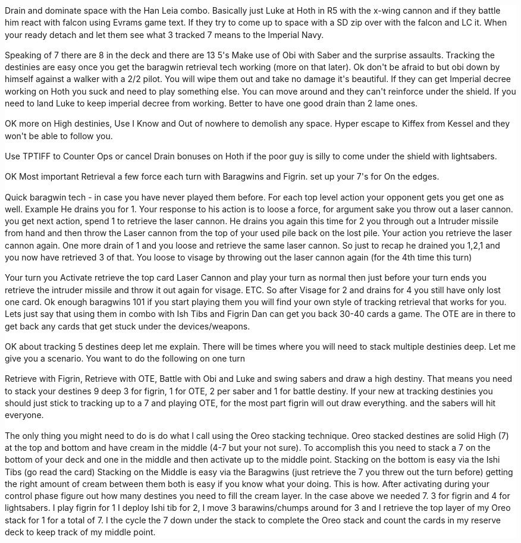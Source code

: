 
Drain and dominate space with the Han Leia combo. Basically just Luke at Hoth in R5 with the x-wing cannon and if they battle him react with falcon using Evrams game text. If they try to come up to space with a SD zip over with the falcon and LC it. When your ready detach and let them see what 3 tracked 7 means to the Imperial Navy.


Speaking of 7 there are 8 in the deck and there are 13 5's Make use of Obi with Saber and the surprise assaults. Tracking the destinies are easy once you get the baragwin retrieval tech working (more on that later). Ok don't be afraid to but obi down by himself against a walker with a 2/2 pilot. You will wipe them out and take no damage it's beautiful. If they can get Imperial decree working on Hoth you suck and need to play something else. You can move around and they can't reinforce under the shield. If you need to land Luke to keep imperial decree from working. Better to have one good drain than 2 lame ones. 


OK more on High destinies, Use I Know and Out of nowhere to demolish any space. Hyper escape to Kiffex from Kessel and they won't be able to follow you.


Use TPTIFF to Counter Ops or cancel Drain bonuses on Hoth if the poor guy is silly to come under the shield with lightsabers.


OK Most important Retrieval a few force each turn with Baragwins and Figrin. set up your 7's for On the edges. 


Quick baragwin tech - in case you have never played them before. For each top level action your opponent gets you get one as well. Example He drains you for 1. Your response to his action is to loose a force, for argument sake you throw out a laser cannon. you get next action, spend 1 to retrieve the laser cannon. He drains you again this time for 2 you through out a Intruder missile from hand and then throw the Laser cannon from the top of your used pile back on the lost pile. Your action you retrieve the laser cannon again. One more drain of 1 and you loose and retrieve the same laser cannon. So just to recap he drained you 1,2,1 and you now have retrieved 3 of that. You loose to visage by throwing out the laser cannon again (for the 4th time this turn)


Your turn you Activate retrieve the top card Laser Cannon and play your turn as normal then just before your turn ends you retrieve the intruder missile and throw it out again for visage. ETC. So after Visage for 2 and drains for 4 you still have only lost one card. Ok enough baragwins 101 if you start playing them you will find your own style of tracking retrieval that works for you. Lets just say that using them in combo with Ish Tibs and Figrin Dan can get you back 30-40 cards a game. The OTE are in there to get back any cards that get stuck under the devices/weapons. 


OK about tracking 5 destines deep let me explain. There will be times where you will need to stack multiple destinies deep. Let me give you a scenario. You want to do the following on one turn


Retrieve with Figrin, Retrieve with OTE, Battle with Obi and Luke and swing sabers and draw a high destiny. That means you need to stack your destines 9 deep 3 for figrin, 1 for OTE, 2 per saber and 1 for battle destiny. If your new at tracking destinies you should just stick to tracking up to a 7 and playing OTE, for the most part figrin will out draw everything. and the sabers will hit everyone. 


The only thing you might need to do is do what I call using the Oreo stacking technique. Oreo stacked destines are solid High (7) at the top and bottom and have cream in the middle (4-7 but your not sure). To accomplish this you need to stack a 7 on the bottom of your deck and one in the middle and then activate up to the middle point. Stacking on the bottom is easy via the Ishi Tibs (go read the card) Stacking on the Middle is easy via the Baragwins (just retrieve the 7 you threw out the turn before) getting the right amount of cream between them both is easy if you know what your doing. This is how. After activating during your control phase figure out how many destines you need to fill the cream layer. In the case above we needed 7. 3 for figrin and 4 for lightsabers. I play figrin for 1 I deploy Ishi tib for 2, I move 3 barawins/chumps around for 3 and I retrieve the top layer of my Oreo stack for 1 for a total of 7. I the cycle the 7 down under the stack to complete the Oreo stack and count the cards in my reserve deck to keep track of my middle point.
